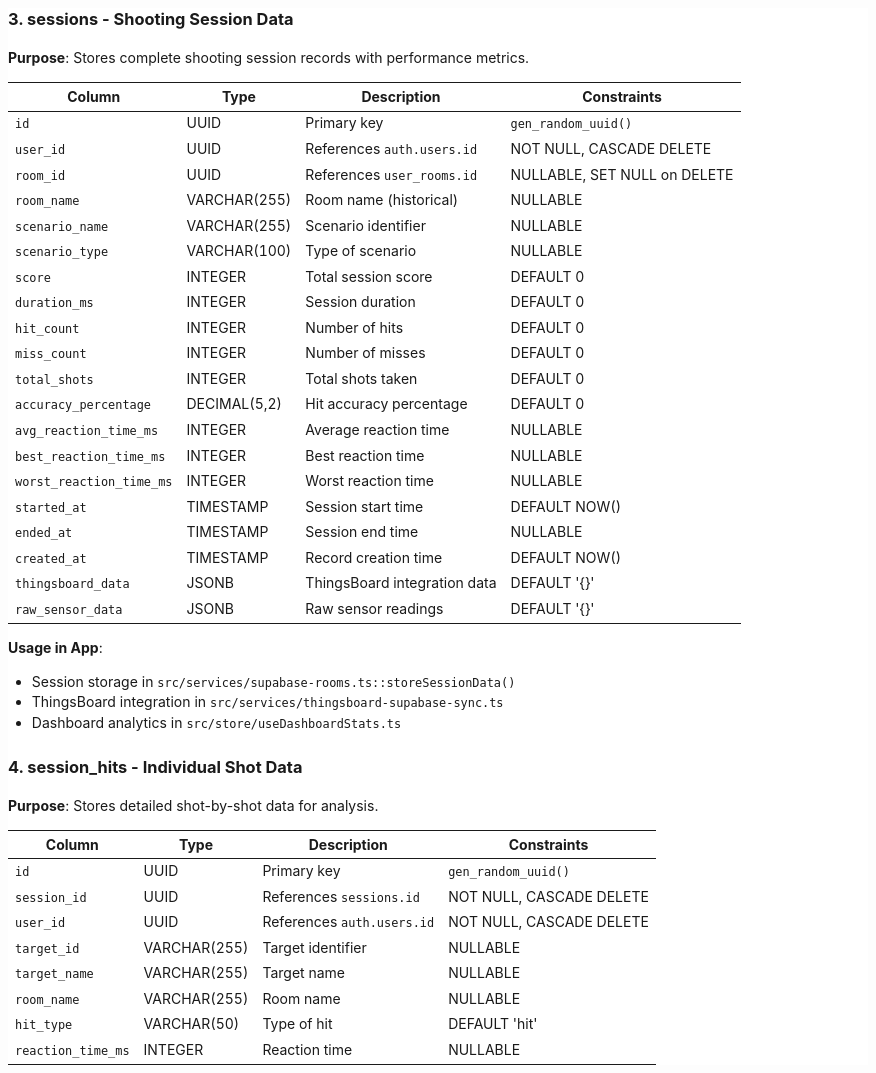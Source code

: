 ### 3. **sessions** - Shooting Session Data
**Purpose**: Stores complete shooting session records with performance metrics.

| Column | Type | Description | Constraints |
|--------|------|-------------|-------------|
| `id` | UUID | Primary key | `gen_random_uuid()` |
| `user_id` | UUID | References `auth.users.id` | NOT NULL, CASCADE DELETE |
| `room_id` | UUID | References `user_rooms.id` | NULLABLE, SET NULL on DELETE |
| `room_name` | VARCHAR(255) | Room name (historical) | NULLABLE |
| `scenario_name` | VARCHAR(255) | Scenario identifier | NULLABLE |
| `scenario_type` | VARCHAR(100) | Type of scenario | NULLABLE |
| `score` | INTEGER | Total session score | DEFAULT 0 |
| `duration_ms` | INTEGER | Session duration | DEFAULT 0 |
| `hit_count` | INTEGER | Number of hits | DEFAULT 0 |
| `miss_count` | INTEGER | Number of misses | DEFAULT 0 |
| `total_shots` | INTEGER | Total shots taken | DEFAULT 0 |
| `accuracy_percentage` | DECIMAL(5,2) | Hit accuracy percentage | DEFAULT 0 |
| `avg_reaction_time_ms` | INTEGER | Average reaction time | NULLABLE |
| `best_reaction_time_ms` | INTEGER | Best reaction time | NULLABLE |
| `worst_reaction_time_ms` | INTEGER | Worst reaction time | NULLABLE |
| `started_at` | TIMESTAMP | Session start time | DEFAULT NOW() |
| `ended_at` | TIMESTAMP | Session end time | NULLABLE |
| `created_at` | TIMESTAMP | Record creation time | DEFAULT NOW() |
| `thingsboard_data` | JSONB | ThingsBoard integration data | DEFAULT '{}' |
| `raw_sensor_data` | JSONB | Raw sensor readings | DEFAULT '{}' |

**Usage in App**:
- Session storage in `src/services/supabase-rooms.ts::storeSessionData()`
- ThingsBoard integration in `src/services/thingsboard-supabase-sync.ts`
- Dashboard analytics in `src/store/useDashboardStats.ts`

### 4. **session_hits** - Individual Shot Data
**Purpose**: Stores detailed shot-by-shot data for analysis.

| Column | Type | Description | Constraints |
|--------|------|-------------|-------------|
| `id` | UUID | Primary key | `gen_random_uuid()` |
| `session_id` | UUID | References `sessions.id` | NOT NULL, CASCADE DELETE |
| `user_id` | UUID | References `auth.users.id` | NOT NULL, CASCADE DELETE |
| `target_id` | VARCHAR(255) | Target identifier | NULLABLE |
| `target_name` | VARCHAR(255) | Target name | NULLABLE |
| `room_name` | VARCHAR(255) | Room name | NULLABLE |
| `hit_type` | VARCHAR(50) | Type of hit | DEFAULT 'hit' |
| `reaction_time_ms` | INTEGER | Reaction time | NULLABLE |